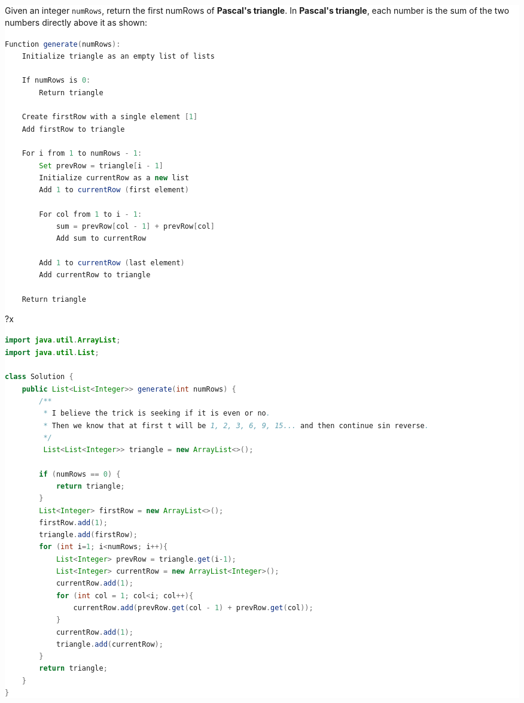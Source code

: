 
Given an integer `numRows`, return the first numRows of **Pascal's triangle**.
In **Pascal's triangle**, each number is the sum of the two numbers directly above it as shown:
```java
Function generate(numRows):
    Initialize triangle as an empty list of lists

    If numRows is 0:
        Return triangle

    Create firstRow with a single element [1]
    Add firstRow to triangle

    For i from 1 to numRows - 1:
        Set prevRow = triangle[i - 1]
        Initialize currentRow as a new list
        Add 1 to currentRow (first element)

        For col from 1 to i - 1:
            sum = prevRow[col - 1] + prevRow[col]
            Add sum to currentRow

        Add 1 to currentRow (last element)
        Add currentRow to triangle

    Return triangle
```
?x
```java
import java.util.ArrayList;
import java.util.List;

class Solution {
    public List<List<Integer>> generate(int numRows) {
        /**
         * I believe the trick is seeking if it is even or no.
         * Then we know that at first t will be 1, 2, 3, 6, 9, 15... and then continue sin reverse.
         */
         List<List<Integer>> triangle = new ArrayList<>();

        if (numRows == 0) {
            return triangle;
        }
        List<Integer> firstRow = new ArrayList<>();
        firstRow.add(1);
        triangle.add(firstRow);
        for (int i=1; i<numRows; i++){
            List<Integer> prevRow = triangle.get(i-1);
            List<Integer> currentRow = new ArrayList<Integer>();
            currentRow.add(1);
            for (int col = 1; col<i; col++){
                currentRow.add(prevRow.get(col - 1) + prevRow.get(col));
            }
            currentRow.add(1);
            triangle.add(currentRow);
        }
        return triangle;
    }
}
```
